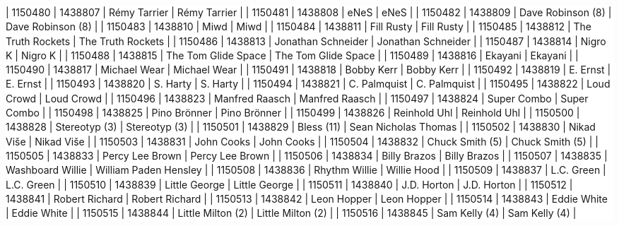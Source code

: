 | 1150480 | 1438807 | Rémy Tarrier | Rémy Tarrier |
| 1150481 | 1438808 | eNeS | eNeS |
| 1150482 | 1438809 | Dave Robinson (8) | Dave Robinson (8) |
| 1150483 | 1438810 | Miwd | Miwd |
| 1150484 | 1438811 | Fill Rusty | Fill Rusty |
| 1150485 | 1438812 | The Truth Rockets | The Truth Rockets |
| 1150486 | 1438813 | Jonathan Schneider | Jonathan Schneider |
| 1150487 | 1438814 | Nigro K | Nigro K |
| 1150488 | 1438815 | The Tom Glide Space | The Tom Glide Space |
| 1150489 | 1438816 | Ekayani | Ekayani |
| 1150490 | 1438817 | Michael Wear | Michael Wear |
| 1150491 | 1438818 | Bobby Kerr | Bobby Kerr |
| 1150492 | 1438819 | E. Ernst | E. Ernst |
| 1150493 | 1438820 | S. Harty | S. Harty |
| 1150494 | 1438821 | C. Palmquist | C. Palmquist |
| 1150495 | 1438822 | Loud Crowd | Loud Crowd |
| 1150496 | 1438823 | Manfred Raasch | Manfred Raasch |
| 1150497 | 1438824 | Super Combo | Super Combo |
| 1150498 | 1438825 | Pino Brönner | Pino Brönner |
| 1150499 | 1438826 | Reinhold Uhl | Reinhold Uhl |
| 1150500 | 1438828 | Stereotyp (3) | Stereotyp (3) |
| 1150501 | 1438829 | Bless (11) | Sean Nicholas Thomas |
| 1150502 | 1438830 | Nikad Više | Nikad Više |
| 1150503 | 1438831 | John Cooks | John Cooks |
| 1150504 | 1438832 | Chuck Smith (5) | Chuck Smith (5) |
| 1150505 | 1438833 | Percy Lee Brown | Percy Lee Brown |
| 1150506 | 1438834 | Billy Brazos | Billy Brazos |
| 1150507 | 1438835 | Washboard Willie | William Paden Hensley |
| 1150508 | 1438836 | Rhythm Willie | Willie Hood |
| 1150509 | 1438837 | L.C. Green | L.C. Green |
| 1150510 | 1438839 | Little George | Little George |
| 1150511 | 1438840 | J.D. Horton | J.D. Horton |
| 1150512 | 1438841 | Robert Richard | Robert Richard |
| 1150513 | 1438842 | Leon Hopper | Leon Hopper |
| 1150514 | 1438843 | Eddie White | Eddie White |
| 1150515 | 1438844 | Little Milton (2) | Little Milton (2) |
| 1150516 | 1438845 | Sam Kelly (4) | Sam Kelly (4) |